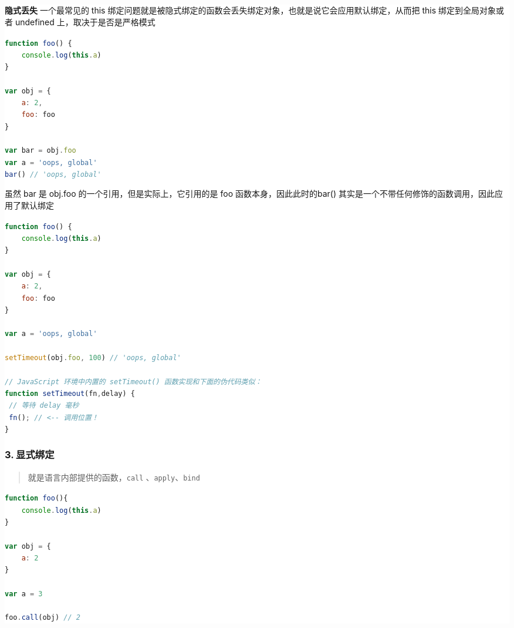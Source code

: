 **隐式丢失**
一个最常见的 this 绑定问题就是被隐式绑定的函数会丢失绑定对象，也就是说它会应用默认绑定，从而把 this 绑定到全局对象或者 undefined 上，取决于是否是严格模式

```js 
function foo() {
	console.log(this.a)
}

var obj = {
    a: 2,
    foo: foo
}

var bar = obj.foo
var a = 'oops, global'
bar() // 'oops, global'
```

虽然 bar 是 obj.foo 的一个引用，但是实际上，它引用的是 foo 函数本身，因此此时的bar() 其实是一个不带任何修饰的函数调用，因此应用了默认绑定

```js
function foo() {
	console.log(this.a)
}

var obj = {
    a: 2,
    foo: foo
}

var a = 'oops, global'

setTimeout(obj.foo, 100) // 'oops, global'

// JavaScript 环境中内置的 setTimeout() 函数实现和下面的伪代码类似：
function setTimeout(fn,delay) {
 // 等待 delay 毫秒
 fn(); // <-- 调用位置！
}
```

### 3. 显式绑定

> 就是语言内部提供的函数，`call` 、`apply`、`bind` 

```js
function foo(){
    console.log(this.a)
}

var obj = {
    a: 2
}

var a = 3

foo.call(obj) // 2
```
